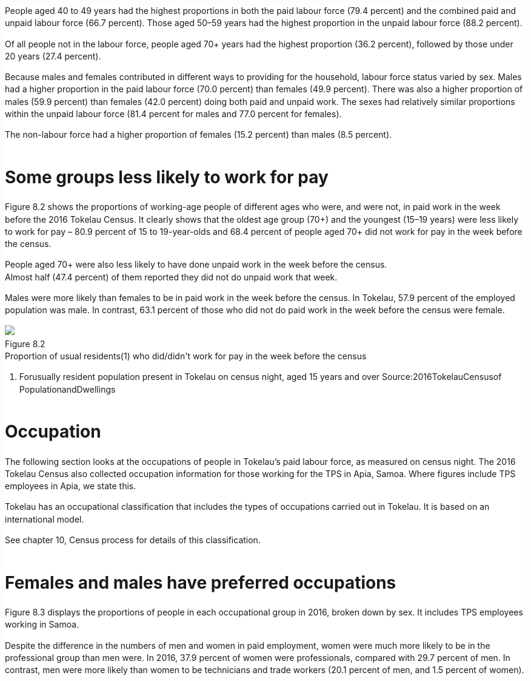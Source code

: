 People aged 40 to 49 years had the highest proportions in both the paid labour force (79.4 percent) and the combined paid and unpaid labour force (66.7 percent). Those aged 50–59 years had the highest proportion in the unpaid labour force (88.2 percent).  

Of all people not in the labour force, people aged $70+$ years had the highest proportion (36.2 percent), followed by those under 20 years (27.4 percent).  

Because males and females contributed in different ways to providing for the household, labour force status varied by sex. Males had a higher proportion in the paid labour force (70.0 percent) than females (49.9 percent). There was also a higher proportion of males (59.9 percent) than females (42.0 percent) doing both paid and unpaid work. The sexes had relatively similar proportions within the unpaid labour force (81.4 percent for males and 77.0 percent for females).  

The non-labour force had a higher proportion of females (15.2 percent) than males (8.5 percent).  

# Some groups less likely to work for pay  

Figure 8.2 shows the proportions of working-age people of different ages who were, and were not, in paid work in the week before the 2016 Tokelau Census. It clearly shows that the oldest age group $(70+)$ and the youngest (15–19 years) were less likely to work for pay – 80.9 percent of 15 to 19-year-olds and 68.4 percent of people aged $70+$ did not work for pay in the week before the census.  

People aged $70+$ were also less likely to have done unpaid work in the week before the census.   
Almost half (47.4 percent) of them reported they did not do unpaid work that week.  

Males were more likely than females to be in paid work in the week before the census. In Tokelau, 57.9 percent of the employed population was male. In contrast, 63.1 percent of those who did not do paid work in the week before the census were female.  

![](images/1934e35ca83aba82a49b8efacbf11701af4d72b0cafcaf551eb15a9986d8eaa2.jpg)  
Figure 8.2   
Proportion of usual residents(1) who did/didn't work for pay in the week before the census   
1. Forusually resident population present in Tokelau on census night, aged 15 years and over Source:2016TokelauCensusof PopulationandDwellings  

# Occupation  

The following section looks at the occupations of people in Tokelau’s paid labour force, as measured on census night. The 2016 Tokelau Census also collected occupation information for those working for the TPS in Apia, Samoa. Where figures include TPS employees in Apia, we state this.  

Tokelau has an occupational classification that includes the types of occupations carried out in Tokelau. It is based on an international model.  

See chapter 10, Census process for details of this classification.  

# Females and males have preferred occupations  

Figure 8.3 displays the proportions of people in each occupational group in 2016, broken down by sex. It includes TPS employees working in Samoa.  

Despite the difference in the numbers of men and women in paid employment, women were much more likely to be in the professional group than men were. In 2016, 37.9 percent of women were professionals, compared with 29.7 percent of men. In contrast, men were more likely than women to be technicians and trade workers (20.1 percent of men, and 1.5 percent of women).  
